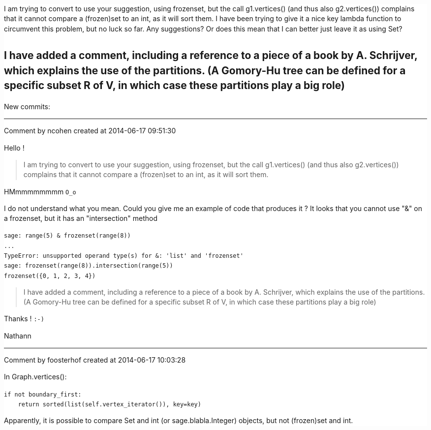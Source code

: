 I am trying to convert to use your suggestion, using frozenset, but the call g1.vertices() (and thus also g2.vertices()) complains that it cannot compare a (frozen)set to an int, as it will sort them. I have been trying to give it a nice key lambda function to circumvent this problem, but no luck so far. Any suggestions? Or does this mean that I can better just leave it as using Set?

I have added a comment, including a reference to a piece of a book by A. Schrijver, which explains the use of the partitions. (A Gomory-Hu tree can be defined for a specific subset R of V, in which case these partitions play a big role)
----
New commits:


---

Comment by ncohen created at 2014-06-17 09:51:30

Hello !

> I am trying to convert to use your suggestion, using frozenset, but the call g1.vertices() (and thus also g2.vertices()) complains that it cannot compare a (frozen)set to an int, as it will sort them.

HMmmmmmmmm `O_o`

I do not understand what you mean. Could you give me an example of code that produces it ? It looks that you cannot use "&" on a frozenset, but it has an "intersection" method


```
sage: range(5) & frozenset(range(8))
...
TypeError: unsupported operand type(s) for &: 'list' and 'frozenset'
sage: frozenset(range(8)).intersection(range(5))
frozenset({0, 1, 2, 3, 4})
```


> I have added a comment, including a reference to a piece of a book by A. Schrijver, which explains the use of the partitions. (A Gomory-Hu tree can be defined for a specific subset R of V, in which case these partitions play a big role)

Thanks ! `:-)`

Nathann


---

Comment by foosterhof created at 2014-06-17 10:03:28

In Graph.vertices():

```
if not boundary_first:
    return sorted(list(self.vertex_iterator()), key=key)
```


Apparently, it is possible to compare Set and int (or sage.blabla.Integer) objects, but not (frozen)set and int.
